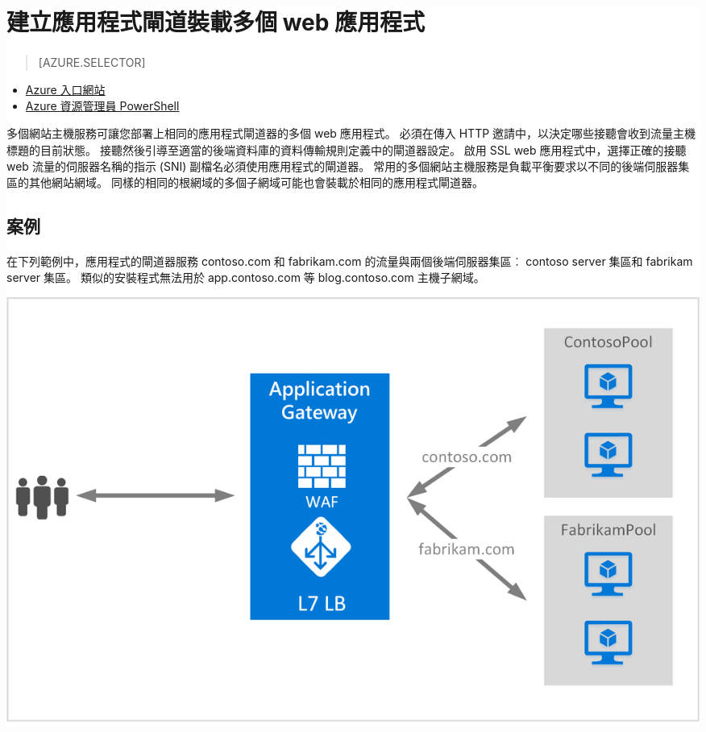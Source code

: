 <properties
   pageTitle="建立裝載多個網站的應用程式閘道器 |Microsoft Azure"
   description="本頁面提供建立、 設定 Azure 應用程式閘道裝載於相同閘道的多個 web 應用程式的指示進行。"
   documentationCenter="na"
   services="application-gateway"
   authors="amsriva"
   manager="rossort"
   editor="amsriva"/>
<tags
   ms.service="application-gateway"
   ms.devlang="na"
   ms.topic="article"
   ms.tgt_pltfrm="na"
   ms.workload="infrastructure-services"
   ms.date="10/25/2016"
   ms.author="amsriva"/>


# <a name="create-an-application-gateway-for-hosting-multiple-web-applications"></a>建立應用程式閘道裝載多個 web 應用程式

> [AZURE.SELECTOR]
- [Azure 入口網站](application-gateway-create-multisite-portal.md)
- [Azure 資源管理員 PowerShell](application-gateway-create-multisite-azureresourcemanager-powershell.md)

多個網站主機服務可讓您部署上相同的應用程式閘道器的多個 web 應用程式。 必須在傳入 HTTP 邀請中，以決定哪些接聽會收到流量主機標題的目前狀態。 接聽然後引導至適當的後端資料庫的資料傳輸規則定義中的閘道器設定。 啟用 SSL web 應用程式中，選擇正確的接聽 web 流量的伺服器名稱的指示 (SNI) 副檔名必須使用應用程式的閘道器。 常用的多個網站主機服務是負載平衡要求以不同的後端伺服器集區的其他網站網域。 同樣的相同的根網域的多個子網域可能也會裝載於相同的應用程式閘道器。

## <a name="scenario"></a>案例

在下列範例中，應用程式的閘道器服務 contoso.com 和 fabrikam.com 的流量與兩個後端伺服器集區︰ contoso server 集區和 fabrikam server 集區。 類似的安裝程式無法用於 app.contoso.com 等 blog.contoso.com 主機子網域。

![imageURLroute](./media/application-gateway-create-multisite-azureresourcemanager-powershell/multisite.png)
